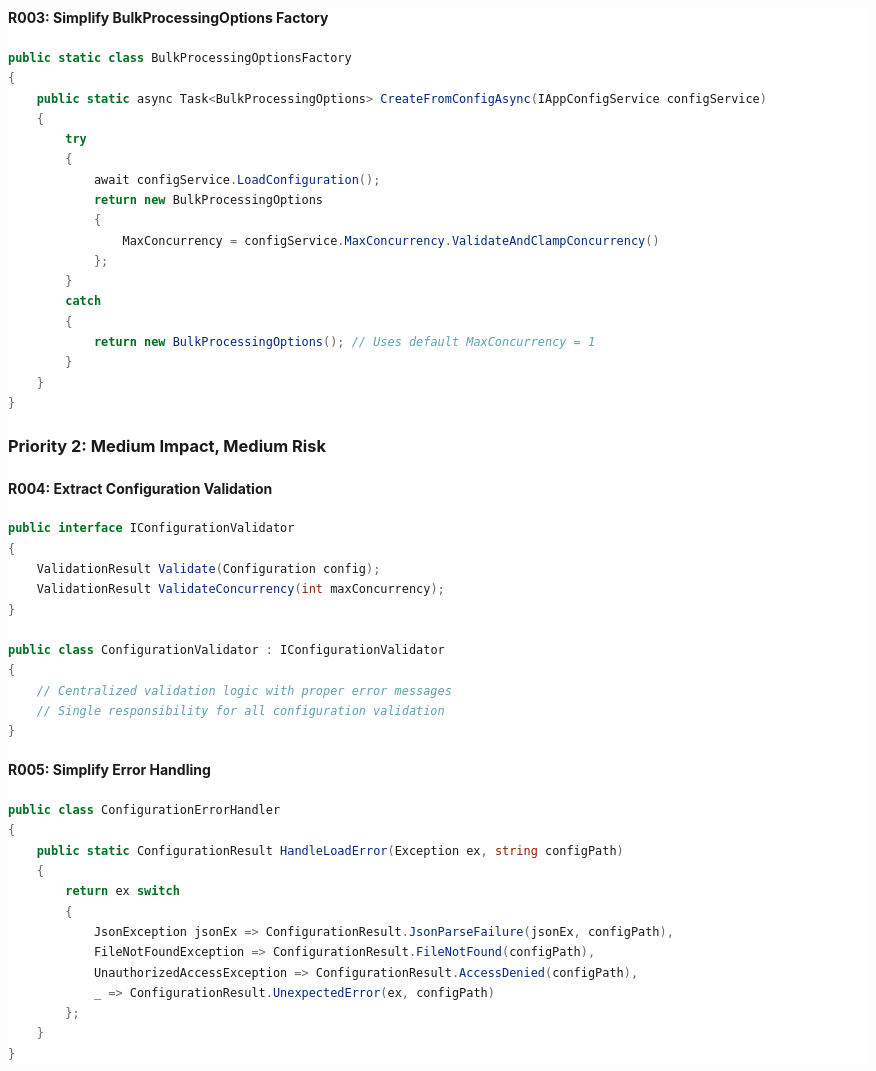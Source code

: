 #### R003: Simplify BulkProcessingOptions Factory

```csharp
public static class BulkProcessingOptionsFactory
{
    public static async Task<BulkProcessingOptions> CreateFromConfigAsync(IAppConfigService configService)
    {
        try
        {
            await configService.LoadConfiguration();
            return new BulkProcessingOptions 
            { 
                MaxConcurrency = configService.MaxConcurrency.ValidateAndClampConcurrency() 
            };
        }
        catch
        {
            return new BulkProcessingOptions(); // Uses default MaxConcurrency = 1
        }
    }
}
```

### **Priority 2: Medium Impact, Medium Risk**

#### R004: Extract Configuration Validation

```csharp
public interface IConfigurationValidator
{
    ValidationResult Validate(Configuration config);
    ValidationResult ValidateConcurrency(int maxConcurrency);
}

public class ConfigurationValidator : IConfigurationValidator
{
    // Centralized validation logic with proper error messages
    // Single responsibility for all configuration validation
}
```

#### R005: Simplify Error Handling

```csharp
public class ConfigurationErrorHandler
{
    public static ConfigurationResult HandleLoadError(Exception ex, string configPath)
    {
        return ex switch
        {
            JsonException jsonEx => ConfigurationResult.JsonParseFailure(jsonEx, configPath),
            FileNotFoundException => ConfigurationResult.FileNotFound(configPath),
            UnauthorizedAccessException => ConfigurationResult.AccessDenied(configPath),
            _ => ConfigurationResult.UnexpectedError(ex, configPath)
        };
    }
}
```
